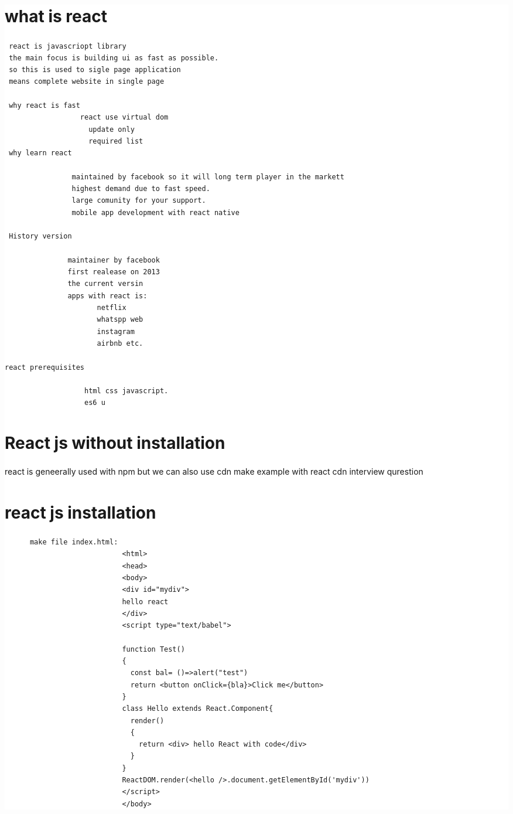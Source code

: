 # what is react
     react is javascriopt library
     the main focus is building ui as fast as possible.
     so this is used to sigle page application
     means complete website in single page

     why react is fast
                      react use virtual dom
                        update only 
                        required list
     why learn react

                    maintained by facebook so it will long term player in the markett
                    highest demand due to fast speed.
                    large comunity for your support.
                    mobile app development with react native

     History version

                   maintainer by facebook
                   first realease on 2013
                   the current versin
                   apps with react is:
                          netflix
                          whatspp web 
                          instagram
                          airbnb etc.

    react prerequisites

                       html css javascript.
                       es6 u

# React js without installation 
react is geneerally used with npm
but we can also use cdn
make example with react cdn
interview qurestion
# react js installation
          make file index.html:
                                <html>
                                <head>
                                <body>
                                <div id="mydiv"> 
                                hello react
                                </div>
                                <script type="text/babel">

                                function Test() 
                                {
                                  const bal= ()=>alert("test")
                                  return <button onClick={bla}>Click me</button>
                                }
                                class Hello extends React.Component{
                                  render() 
                                  {
                                    return <div> hello React with code</div>
                                  }
                                }
                                ReactDOM.render(<hello />.document.getElementById('mydiv'))
                                </script>
                                </body>